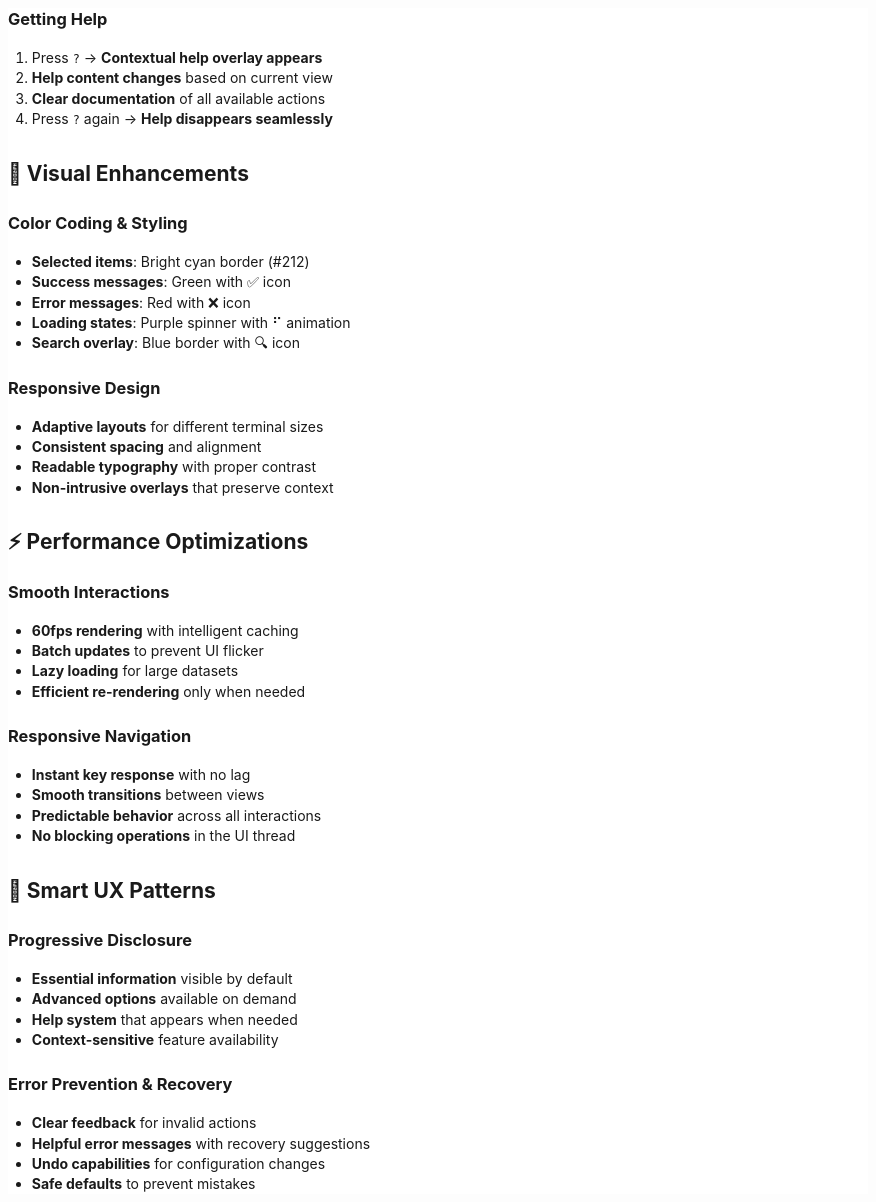 ### **Getting Help**
1. Press `?` → **Contextual help overlay appears**
2. **Help content changes** based on current view
3. **Clear documentation** of all available actions
4. Press `?` again → **Help disappears seamlessly**

## **🎨 Visual Enhancements**

### **Color Coding & Styling**
- **Selected items**: Bright cyan border (#212)
- **Success messages**: Green with ✅ icon
- **Error messages**: Red with ❌ icon  
- **Loading states**: Purple spinner with ⠋ animation
- **Search overlay**: Blue border with 🔍 icon

### **Responsive Design**
- **Adaptive layouts** for different terminal sizes
- **Consistent spacing** and alignment
- **Readable typography** with proper contrast
- **Non-intrusive overlays** that preserve context

## **⚡ Performance Optimizations**

### **Smooth Interactions**
- **60fps rendering** with intelligent caching
- **Batch updates** to prevent UI flicker
- **Lazy loading** for large datasets
- **Efficient re-rendering** only when needed

### **Responsive Navigation**
- **Instant key response** with no lag
- **Smooth transitions** between views
- **Predictable behavior** across all interactions
- **No blocking operations** in the UI thread

## **🧠 Smart UX Patterns**

### **Progressive Disclosure**
- **Essential information** visible by default
- **Advanced options** available on demand
- **Help system** that appears when needed
- **Context-sensitive** feature availability

### **Error Prevention & Recovery**
- **Clear feedback** for invalid actions
- **Helpful error messages** with recovery suggestions
- **Undo capabilities** for configuration changes
- **Safe defaults** to prevent mistakes
